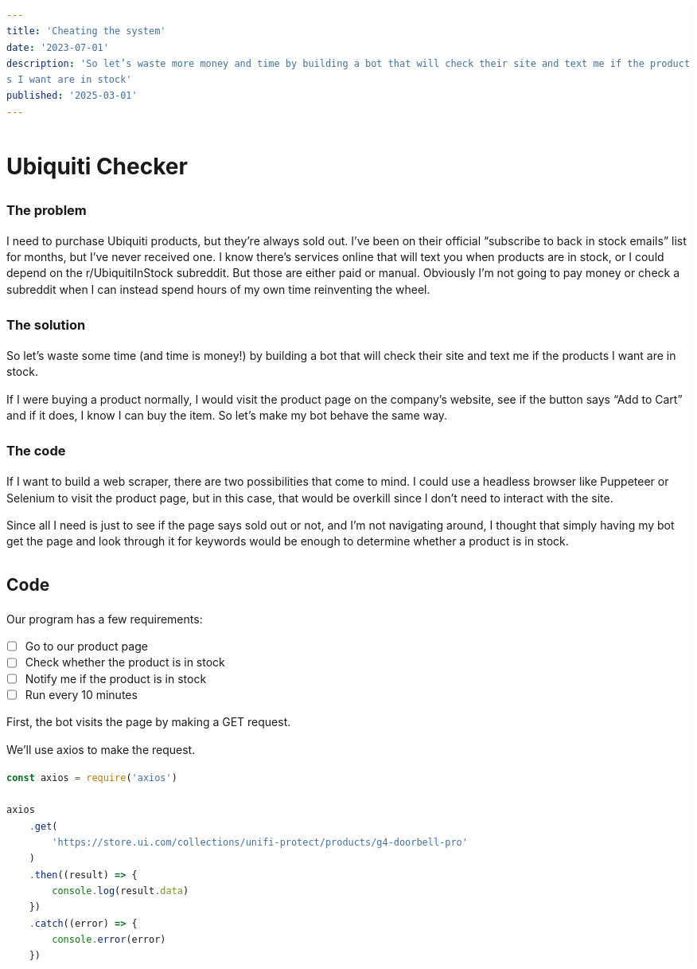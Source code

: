 ```yaml
---
title: 'Cheating the system'
date: '2023-07-01'
description: 'So let’s waste more money and time by building a bot that will check their site and text me if the products I want are in stock'
published: '2025-03-01'
---
```


# Ubiquiti Checker

### The problem

I need to purchase Ubiquiti products, but they’re always sold out. I’ve been on their official “subscribe to back in stock emails” list for months, but I’ve never received one. I know there’s services online that will text you when products are in stock, or I could depend on the r/UbiquitiInStock subreddit. But those are either paid or manual. Obviously I’m not going to pay money or check a subreddit when I can instead spend hours of my own time reinventing the wheel.

### The solution

So let’s waste some time (and time is money!) by building a bot that will check their site and text me if the products I want are in stock.

If I were buying a product normally, I would visit the product page on the company’s website, see if the button says “Add to Cart” and if it does, I know I can buy the item. So let’s make my bot behave the same way.

### The code

If I want to build a web scraper, there are two possibilities that come to mind. I could use a headless browser like Puppeteer or Selenium to visit the product page, but in this case, that would be overkill since I don’t need to interact with the site.

Since all I need is just to see if the page says sold out or not, and I’m not navigating around, I thought that simply having my bot get the page and look through it for keywords would be enough to determine whether a product is in stock.

## Code

Our program has a few requirements:

-   [ ] Go to our product page
-   [ ] Check whether the product is in stock
-   [ ] Notify me if the product is in stock
-   [ ] Run every 10 minutes

First, the bot visits the page by making a GET request.

We’ll use axios to make the request.

```js
const axios = require('axios')

axios
    .get(
        'https://store.ui.com/collections/unifi-protect/products/g4-doorbell-pro'
    )
    .then((result) => {
        console.log(result.data)
    })
    .catch((error) => {
        console.error(error)
    })
```